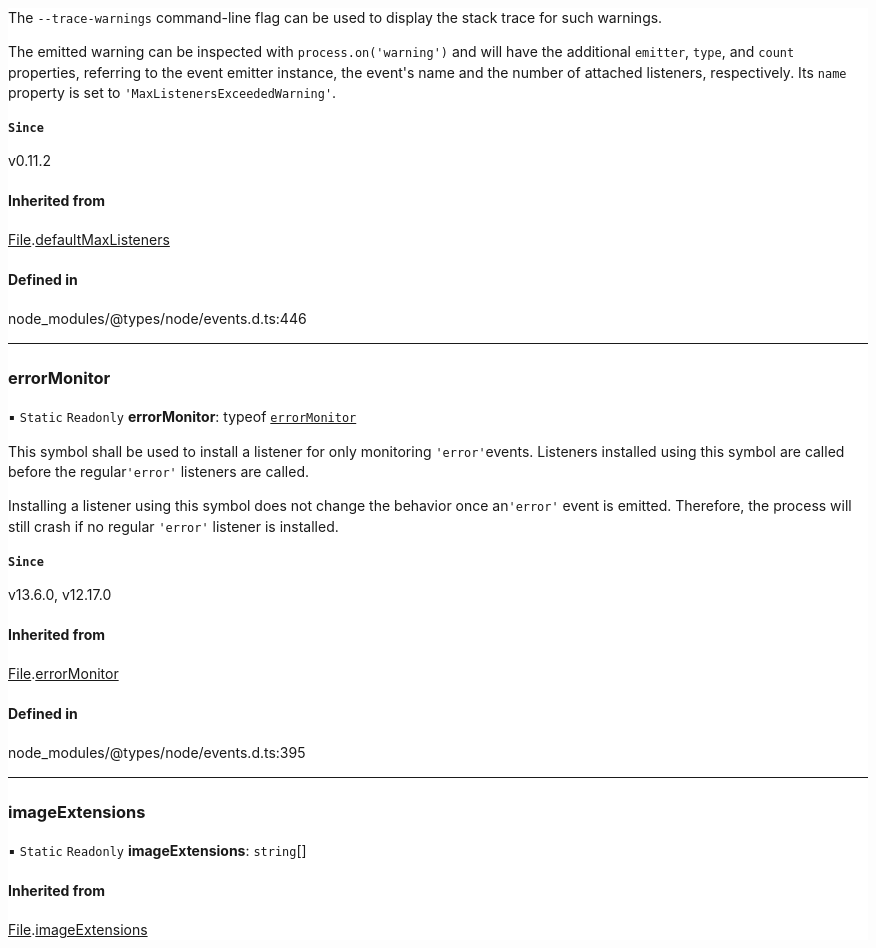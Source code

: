 The `--trace-warnings` command-line flag can be used to display the
stack trace for such warnings.

The emitted warning can be inspected with `process.on('warning')` and will
have the additional `emitter`, `type`, and `count` properties, referring to
the event emitter instance, the event's name and the number of attached
listeners, respectively.
Its `name` property is set to `'MaxListenersExceededWarning'`.

**`Since`**

v0.11.2

#### Inherited from

[File](sourceDestination.File.md).[defaultMaxListeners](sourceDestination.File.md#defaultmaxlisteners)

#### Defined in

node_modules/@types/node/events.d.ts:446

___

### errorMonitor

▪ `Static` `Readonly` **errorMonitor**: typeof [`errorMonitor`](scanner.adapters.Adapter.md#errormonitor)

This symbol shall be used to install a listener for only monitoring `'error'`events. Listeners installed using this symbol are called before the regular`'error'` listeners are called.

Installing a listener using this symbol does not change the behavior once an`'error'` event is emitted. Therefore, the process will still crash if no
regular `'error'` listener is installed.

**`Since`**

v13.6.0, v12.17.0

#### Inherited from

[File](sourceDestination.File.md).[errorMonitor](sourceDestination.File.md#errormonitor)

#### Defined in

node_modules/@types/node/events.d.ts:395

___

### imageExtensions

▪ `Static` `Readonly` **imageExtensions**: `string`[]

#### Inherited from

[File](sourceDestination.File.md).[imageExtensions](sourceDestination.File.md#imageextensions)
